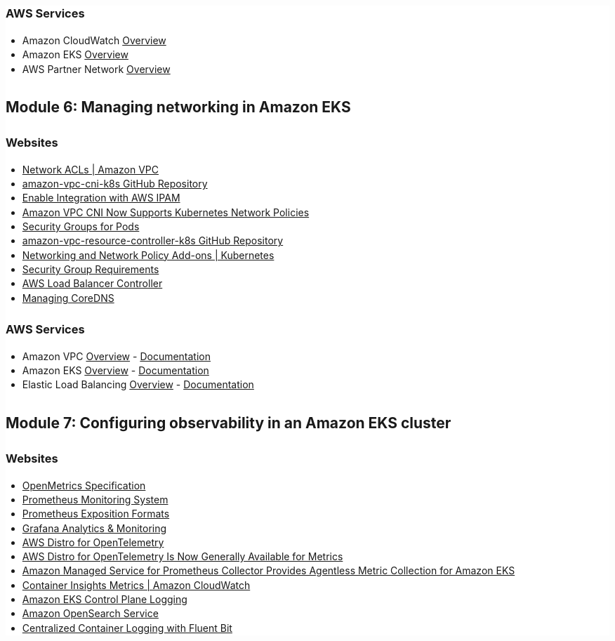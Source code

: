 ### AWS Services

- Amazon CloudWatch [Overview](https://aws.amazon.com/documentation-overview/cloudwatch/)
- Amazon EKS [Overview](https://aws.amazon.com/documentation-overview/eks/)
- AWS Partner Network [Overview](https://aws.amazon.com/partners/)

## Module 6: Managing networking in Amazon EKS

### Websites

- [Network ACLs | Amazon VPC](https://docs.aws.amazon.com/vpc/latest/userguide/vpc-network-acls.html)
- [amazon-vpc-cni-k8s GitHub Repository](https://github.com/aws/amazon-vpc-cni-k8s)
- [Enable Integration with AWS IPAM](https://docs.aws.amazon.com/vpc/latest/ipam/enable-integ-ipam-outside-org.html)
- [Amazon VPC CNI Now Supports Kubernetes Network Policies](https://aws.amazon.com/blogs/containers/amazon-vpc-cni-now-supports-kubernetes-network-policies/)
- [Security Groups for Pods](https://docs.aws.amazon.com/eks/latest/userguide/security-groups-for-pods.html)
- [amazon-vpc-resource-controller-k8s GitHub Repository](https://github.com/aws/amazon-vpc-resource-controller-k8s)
- [Networking and Network Policy Add-ons | Kubernetes](https://kubernetes.io/docs/concepts/cluster-administration/addons/#networking-and-network-policy)
- [Security Group Requirements](https://docs.aws.amazon.com/eks/latest/userguide/sec-group-reqs.html)
- [AWS Load Balancer Controller](https://docs.aws.amazon.com/eks/latest/userguide/aws-load-balancer-controller.html)
- [Managing CoreDNS](https://docs.aws.amazon.com/eks/latest/userguide/managing-coredns.html)

### AWS Services

- Amazon VPC [Overview](https://aws.amazon.com/documentation-overview/vpc/) - [Documentation](https://docs.aws.amazon.com/vpc/)
- Amazon EKS [Overview](https://aws.amazon.com/documentation-overview/eks/) - [Documentation](https://docs.aws.amazon.com/eks/)
- Elastic Load Balancing [Overview](https://aws.amazon.com/documentation-overview/elasticloadbalancing/) - [Documentation](https://docs.aws.amazon.com/elasticloadbalancing/)

## Module 7: Configuring observability in an Amazon EKS cluster

### Websites

- [OpenMetrics Specification](https://github.com/OpenObservability/OpenMetrics/blob/main/specification/OpenMetrics.md)
- [Prometheus Monitoring System](https://prometheus.io/)
- [Prometheus Exposition Formats](https://github.com/prometheus/docs/blob/master/content/docs/instrumenting/exposition_formats.md)
- [Grafana Analytics & Monitoring](https://grafana.com/)
- [AWS Distro for OpenTelemetry](https://aws.amazon.com/otel)
- [AWS Distro for OpenTelemetry Is Now Generally Available for Metrics](https://aws.amazon.com/blogs/opensource/aws-distro-for-opentelemetry-is-now-generally-available-for-metrics/)
- [Amazon Managed Service for Prometheus Collector Provides Agentless Metric Collection for Amazon EKS](https://aws.amazon.com/blogs/aws/amazon-managed-service-for-prometheus-collector-provides-agentless-metric-collection-for-amazon-eks/)
- [Container Insights Metrics | Amazon CloudWatch](https://docs.aws.amazon.com/AmazonCloudWatch/latest/monitoring/Container-Insights-metrics-EKS.html)
- [Amazon EKS Control Plane Logging](https://docs.aws.amazon.com/eks/latest/userguide/control-plane-logs.html)
- [Amazon OpenSearch Service](https://aws.amazon.com/opensearch-service/)
- [Centralized Container Logging with Fluent Bit](https://aws.amazon.com/blogs/opensource/centralized-container-logging-fluent-bit/)